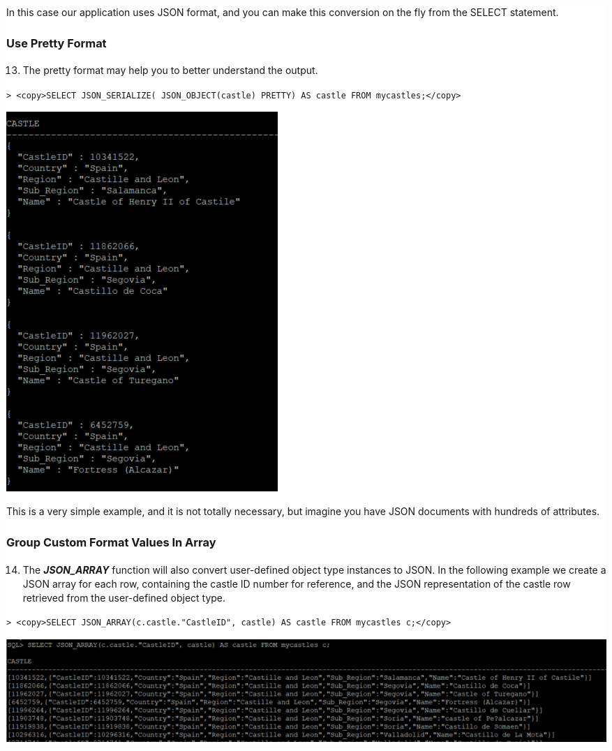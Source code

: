 In this case our application uses JSON format, and you can make this conversion on the fly from the SELECT statement.

### Use Pretty Format

13. The pretty format may help you to better understand the output.

````
> <copy>SELECT JSON_SERIALIZE( JSON_OBJECT(castle) PRETTY) AS castle FROM mycastles;</copy>
````
![](./images/p_jsonObject_8.png)

This is a very simple example, and it is not totally necessary, but imagine you have JSON documents with hundreds of attributes.

### Group Custom Format Values In Array

14. The ***JSON_ARRAY*** function will also convert user-defined object type instances to JSON. In the following example we create a JSON array for each row, containing the castle ID number for reference, and the JSON representation of the castle row retrieved from the user-defined object type.

````
> <copy>SELECT JSON_ARRAY(c.castle."CastleID", castle) AS castle FROM mycastles c;</copy>
````
![](./images/p_jsonObject_9.png)
